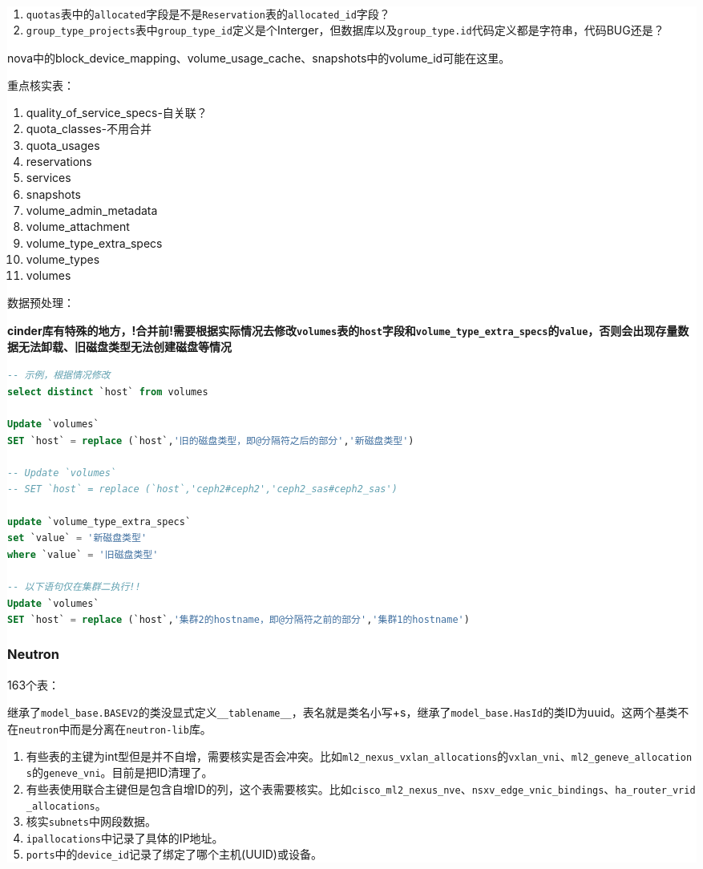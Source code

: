 1. `quotas`表中的`allocated`字段是不是`Reservation`表的`allocated_id`字段？
2. `group_type_projects`表中`group_type_id`定义是个Interger，但数据库以及`group_type.id`代码定义都是字符串，代码BUG还是？

nova中的block_device_mapping、volume_usage_cache、snapshots中的volume_id可能在这里。

重点核实表：

1. quality_of_service_specs-自关联？
2. quota_classes-不用合并
3. quota_usages
4. reservations
5. services
6. snapshots
7. volume_admin_metadata
8. volume_attachment
9. volume_type_extra_specs
10. volume_types
11. volumes

数据预处理：

**cinder库有特殊的地方，!合并前!需要根据实际情况去修改`volumes`表的`host`字段和`volume_type_extra_specs`的`value`，否则会出现存量数据无法卸载、旧磁盘类型无法创建磁盘等情况**

```sql
-- 示例，根据情况修改
select distinct `host` from volumes

Update `volumes`
SET `host` = replace (`host`,'旧的磁盘类型，即@分隔符之后的部分','新磁盘类型')

-- Update `volumes`
-- SET `host` = replace (`host`,'ceph2#ceph2','ceph2_sas#ceph2_sas')

update `volume_type_extra_specs` 
set `value` = '新磁盘类型'
where `value` = '旧磁盘类型'

-- 以下语句仅在集群二执行!!
Update `volumes`
SET `host` = replace (`host`,'集群2的hostname，即@分隔符之前的部分','集群1的hostname')
```

### Neutron

163个表：

继承了`model_base.BASEV2`的类没显式定义`__tablename__`，表名就是类名小写+s，继承了`model_base.HasId`的类ID为uuid。这两个基类不在`neutron`中而是分离在`neutron-lib`库。

1. 有些表的主键为int型但是并不自增，需要核实是否会冲突。比如`ml2_nexus_vxlan_allocations`的`vxlan_vni`、`ml2_geneve_allocations`的`geneve_vni`。目前是把ID清理了。
2. 有些表使用联合主键但是包含自增ID的列，这个表需要核实。比如`cisco_ml2_nexus_nve`、`nsxv_edge_vnic_bindings`、`ha_router_vrid_allocations`。
3. 核实`subnets`中网段数据。
4. `ipallocations`中记录了具体的IP地址。
5. `ports`中的`device_id`记录了绑定了哪个主机(UUID)或设备。
